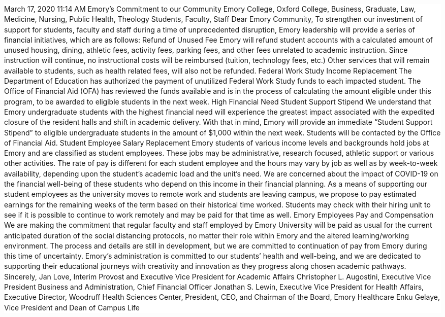 March 17, 2020 11:14 AM Emory’s Commitment to our Community Emory College, Oxford College, Business, Graduate, Law, Medicine, Nursing, Public Health, Theology Students, Faculty, Staff Dear Emory Community, To strengthen our investment of support for students, faculty and staff during a time of unprecedented disruption, Emory leadership will provide a series of financial initiatives, which are as follows: Refund of Unused Fee Emory will refund student accounts with a calculated amount of unused housing, dining, athletic fees, activity fees, parking fees, and other fees unrelated to academic instruction. Since instruction will continue, no instructional costs will be reimbursed (tuition, technology fees, etc.) Other services that will remain available to students, such as health related fees, will also not be refunded. Federal Work Study Income Replacement The Department of Education has authorized the payment of unutilized Federal Work Study funds to each impacted student. The Office of Financial Aid (OFA) has reviewed the funds available and is in the process of calculating the amount eligible under this program, to be awarded to eligible students in the next week. High Financial Need Student Support Stipend We understand that Emory undergraduate students with the highest financial need will experience the greatest impact associated with the expedited closure of the resident halls and shift in academic delivery. With that in mind, Emory will provide an immediate “Student Support Stipend” to eligible undergraduate students in the amount of $1,000 within the next week. Students will be contacted by the Office of Financial Aid. Student Employee Salary Replacement Emory students of various income levels and backgrounds hold jobs at Emory and are classified as student employees. These jobs may be administrative, research focused, athletic support or various other activities. The rate of pay is different for each student employee and the hours may vary by job as well as by week-to-week availability, depending upon the student’s academic load and the unit’s need. We are concerned about the impact of COVID-19 on the financial well-being of these students who depend on this income in their financial planning. As a means of supporting our student employees as the university moves to remote work and students are leaving campus, we propose to pay estimated earnings for the remaining weeks of the term based on their historical time worked. Students may check with their hiring unit to see if it is possible to continue to work remotely and may be paid for that time as well. Emory Employees Pay and Compensation We are making the commitment that regular faculty and staff employed by Emory University will be paid as usual for the current anticipated duration of the social distancing protocols, no matter their role within Emory and the altered learning/working environment. The process and details are still in development, but we are committed to continuation of pay from Emory during this time of uncertainty. Emory’s administration is committed to our students’ health and well-being, and we are dedicated to supporting their educational journeys with creativity and innovation as they progress along chosen academic pathways. Sincerely, Jan Love, Interim Provost and Executive Vice President for Academic Affairs Christopher L. Augostini, Executive Vice President Business and Administration, Chief Financial Officer Jonathan S. Lewin, Executive Vice President for Health Affairs, Executive Director, Woodruff Health Sciences Center, President, CEO, and Chairman of the Board, Emory Healthcare Enku Gelaye, Vice President and Dean of Campus Life
